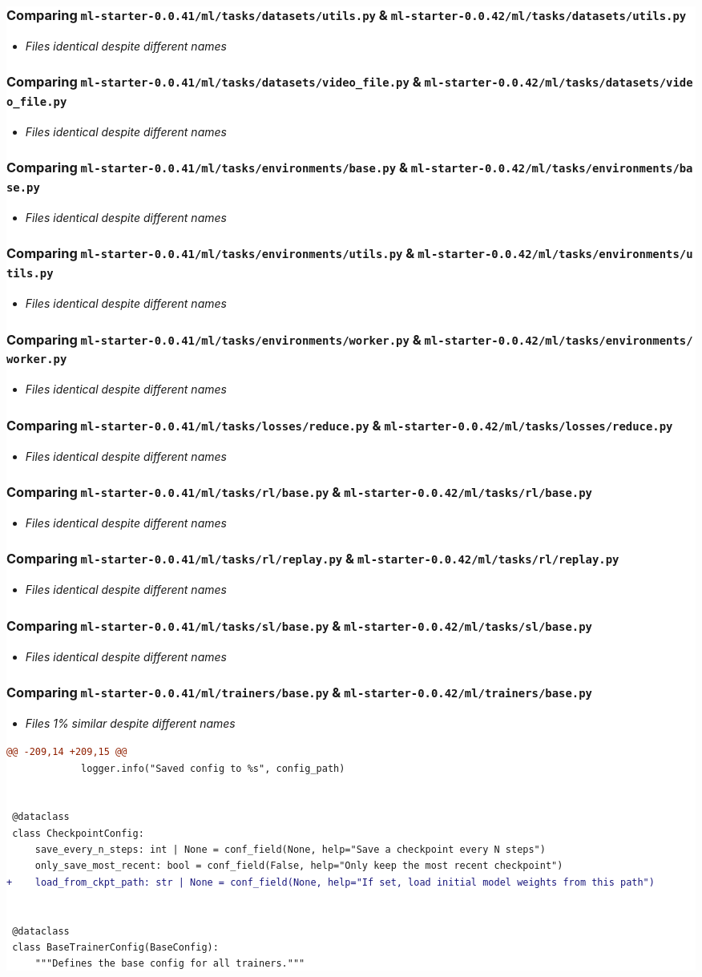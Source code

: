 ### Comparing `ml-starter-0.0.41/ml/tasks/datasets/utils.py` & `ml-starter-0.0.42/ml/tasks/datasets/utils.py`

 * *Files identical despite different names*

### Comparing `ml-starter-0.0.41/ml/tasks/datasets/video_file.py` & `ml-starter-0.0.42/ml/tasks/datasets/video_file.py`

 * *Files identical despite different names*

### Comparing `ml-starter-0.0.41/ml/tasks/environments/base.py` & `ml-starter-0.0.42/ml/tasks/environments/base.py`

 * *Files identical despite different names*

### Comparing `ml-starter-0.0.41/ml/tasks/environments/utils.py` & `ml-starter-0.0.42/ml/tasks/environments/utils.py`

 * *Files identical despite different names*

### Comparing `ml-starter-0.0.41/ml/tasks/environments/worker.py` & `ml-starter-0.0.42/ml/tasks/environments/worker.py`

 * *Files identical despite different names*

### Comparing `ml-starter-0.0.41/ml/tasks/losses/reduce.py` & `ml-starter-0.0.42/ml/tasks/losses/reduce.py`

 * *Files identical despite different names*

### Comparing `ml-starter-0.0.41/ml/tasks/rl/base.py` & `ml-starter-0.0.42/ml/tasks/rl/base.py`

 * *Files identical despite different names*

### Comparing `ml-starter-0.0.41/ml/tasks/rl/replay.py` & `ml-starter-0.0.42/ml/tasks/rl/replay.py`

 * *Files identical despite different names*

### Comparing `ml-starter-0.0.41/ml/tasks/sl/base.py` & `ml-starter-0.0.42/ml/tasks/sl/base.py`

 * *Files identical despite different names*

### Comparing `ml-starter-0.0.41/ml/trainers/base.py` & `ml-starter-0.0.42/ml/trainers/base.py`

 * *Files 1% similar despite different names*

```diff
@@ -209,14 +209,15 @@
             logger.info("Saved config to %s", config_path)
 
 
 @dataclass
 class CheckpointConfig:
     save_every_n_steps: int | None = conf_field(None, help="Save a checkpoint every N steps")
     only_save_most_recent: bool = conf_field(False, help="Only keep the most recent checkpoint")
+    load_from_ckpt_path: str | None = conf_field(None, help="If set, load initial model weights from this path")
 
 
 @dataclass
 class BaseTrainerConfig(BaseConfig):
     """Defines the base config for all trainers."""
```